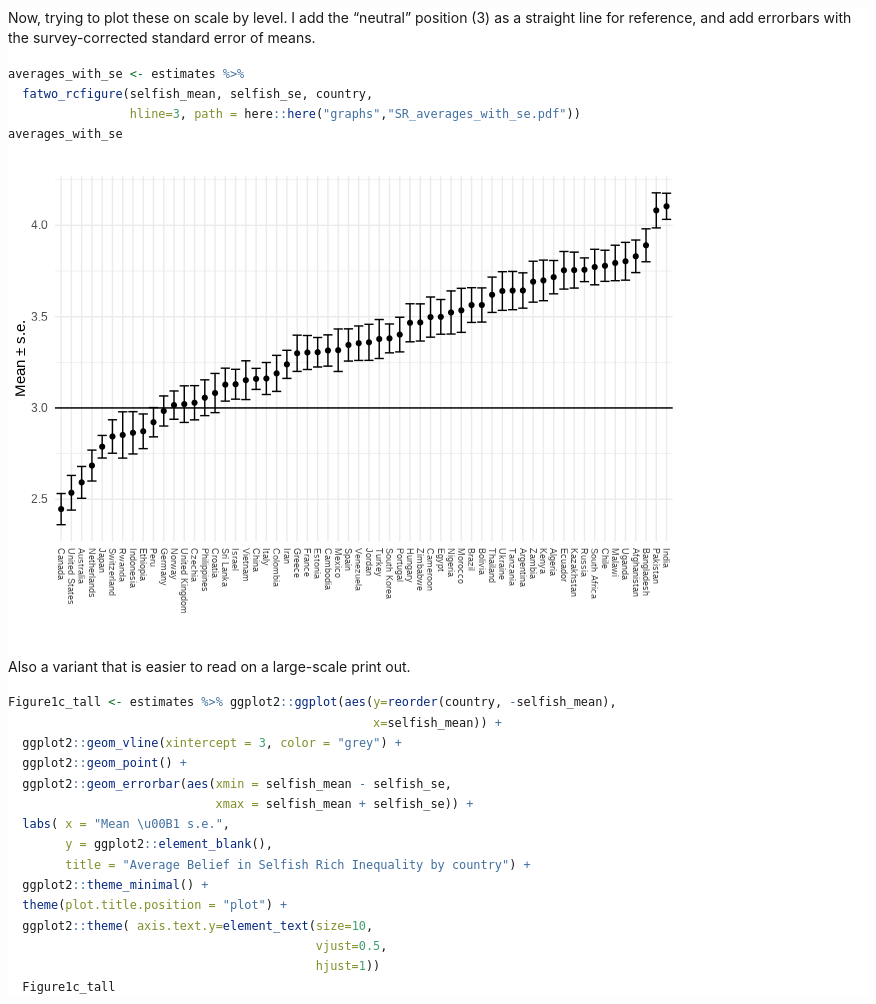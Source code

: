 Now, trying to plot these on scale by level. I add the “neutral”
position (3) as a straight line for reference, and add errorbars with
the survey-corrected standard error of means.

``` r
averages_with_se <- estimates %>%
  fatwo_rcfigure(selfish_mean, selfish_se, country,
                 hline=3, path = here::here("graphs","SR_averages_with_se.pdf"))
averages_with_se
```

![](BSRI_analysis_files/figure-gfm/unnamed-chunk-8-1.png)

Also a variant that is easier to read on a large-scale print out.

``` r
Figure1c_tall <- estimates %>% ggplot2::ggplot(aes(y=reorder(country, -selfish_mean), 
                                                   x=selfish_mean)) +
  ggplot2::geom_vline(xintercept = 3, color = "grey") +
  ggplot2::geom_point() + 
  ggplot2::geom_errorbar(aes(xmin = selfish_mean - selfish_se,
                             xmax = selfish_mean + selfish_se)) +
  labs( x = "Mean \u00B1 s.e.",
        y = ggplot2::element_blank(),
        title = "Average Belief in Selfish Rich Inequality by country") +
  ggplot2::theme_minimal() + 
  theme(plot.title.position = "plot") +
  ggplot2::theme( axis.text.y=element_text(size=10,
                                           vjust=0.5,
                                           hjust=1)) 
  Figure1c_tall
```
